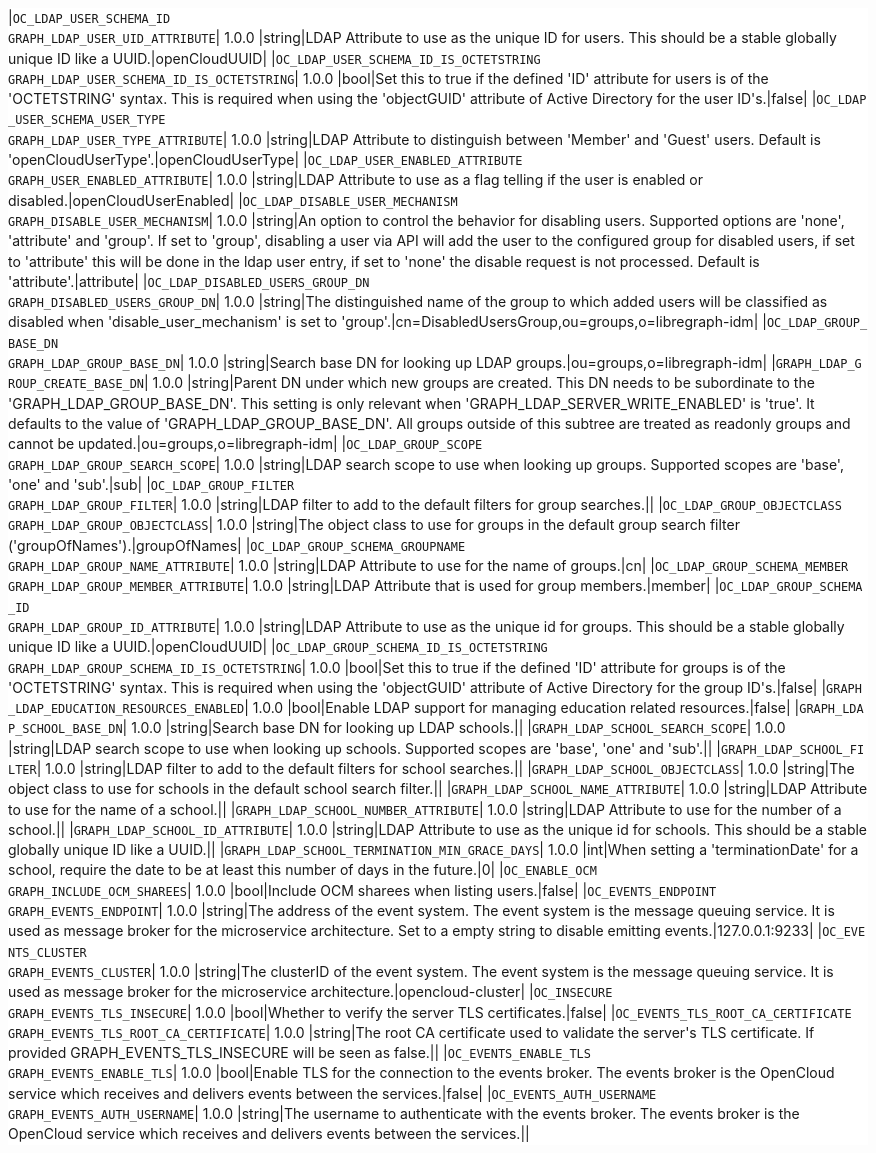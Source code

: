|`OC_LDAP_USER_SCHEMA_ID`<br/>`GRAPH_LDAP_USER_UID_ATTRIBUTE`| 1.0.0 |string|LDAP Attribute to use as the unique ID for users. This should be a stable globally unique ID like a UUID.|openCloudUUID|
|`OC_LDAP_USER_SCHEMA_ID_IS_OCTETSTRING`<br/>`GRAPH_LDAP_USER_SCHEMA_ID_IS_OCTETSTRING`| 1.0.0 |bool|Set this to true if the defined 'ID' attribute for users is of the 'OCTETSTRING' syntax. This is required when using the 'objectGUID' attribute of Active Directory for the user ID's.|false|
|`OC_LDAP_USER_SCHEMA_USER_TYPE`<br/>`GRAPH_LDAP_USER_TYPE_ATTRIBUTE`| 1.0.0 |string|LDAP Attribute to distinguish between 'Member' and 'Guest' users. Default is 'openCloudUserType'.|openCloudUserType|
|`OC_LDAP_USER_ENABLED_ATTRIBUTE`<br/>`GRAPH_USER_ENABLED_ATTRIBUTE`| 1.0.0 |string|LDAP Attribute to use as a flag telling if the user is enabled or disabled.|openCloudUserEnabled|
|`OC_LDAP_DISABLE_USER_MECHANISM`<br/>`GRAPH_DISABLE_USER_MECHANISM`| 1.0.0 |string|An option to control the behavior for disabling users. Supported options are 'none', 'attribute' and 'group'. If set to 'group', disabling a user via API will add the user to the configured group for disabled users, if set to 'attribute' this will be done in the ldap user entry, if set to 'none' the disable request is not processed. Default is 'attribute'.|attribute|
|`OC_LDAP_DISABLED_USERS_GROUP_DN`<br/>`GRAPH_DISABLED_USERS_GROUP_DN`| 1.0.0 |string|The distinguished name of the group to which added users will be classified as disabled when 'disable_user_mechanism' is set to 'group'.|cn=DisabledUsersGroup,ou=groups,o=libregraph-idm|
|`OC_LDAP_GROUP_BASE_DN`<br/>`GRAPH_LDAP_GROUP_BASE_DN`| 1.0.0 |string|Search base DN for looking up LDAP groups.|ou=groups,o=libregraph-idm|
|`GRAPH_LDAP_GROUP_CREATE_BASE_DN`| 1.0.0 |string|Parent DN under which new groups are created. This DN needs to be subordinate to the 'GRAPH_LDAP_GROUP_BASE_DN'. This setting is only relevant when 'GRAPH_LDAP_SERVER_WRITE_ENABLED' is 'true'. It defaults to the value of 'GRAPH_LDAP_GROUP_BASE_DN'. All groups outside of this subtree are treated as readonly groups and cannot be updated.|ou=groups,o=libregraph-idm|
|`OC_LDAP_GROUP_SCOPE`<br/>`GRAPH_LDAP_GROUP_SEARCH_SCOPE`| 1.0.0 |string|LDAP search scope to use when looking up groups. Supported scopes are 'base', 'one' and 'sub'.|sub|
|`OC_LDAP_GROUP_FILTER`<br/>`GRAPH_LDAP_GROUP_FILTER`| 1.0.0 |string|LDAP filter to add to the default filters for group searches.||
|`OC_LDAP_GROUP_OBJECTCLASS`<br/>`GRAPH_LDAP_GROUP_OBJECTCLASS`| 1.0.0 |string|The object class to use for groups in the default group search filter ('groupOfNames').|groupOfNames|
|`OC_LDAP_GROUP_SCHEMA_GROUPNAME`<br/>`GRAPH_LDAP_GROUP_NAME_ATTRIBUTE`| 1.0.0 |string|LDAP Attribute to use for the name of groups.|cn|
|`OC_LDAP_GROUP_SCHEMA_MEMBER`<br/>`GRAPH_LDAP_GROUP_MEMBER_ATTRIBUTE`| 1.0.0 |string|LDAP Attribute that is used for group members.|member|
|`OC_LDAP_GROUP_SCHEMA_ID`<br/>`GRAPH_LDAP_GROUP_ID_ATTRIBUTE`| 1.0.0 |string|LDAP Attribute to use as the unique id for groups. This should be a stable globally unique ID like a UUID.|openCloudUUID|
|`OC_LDAP_GROUP_SCHEMA_ID_IS_OCTETSTRING`<br/>`GRAPH_LDAP_GROUP_SCHEMA_ID_IS_OCTETSTRING`| 1.0.0 |bool|Set this to true if the defined 'ID' attribute for groups is of the 'OCTETSTRING' syntax. This is required when using the 'objectGUID' attribute of Active Directory for the group ID's.|false|
|`GRAPH_LDAP_EDUCATION_RESOURCES_ENABLED`| 1.0.0 |bool|Enable LDAP support for managing education related resources.|false|
|`GRAPH_LDAP_SCHOOL_BASE_DN`| 1.0.0 |string|Search base DN for looking up LDAP schools.||
|`GRAPH_LDAP_SCHOOL_SEARCH_SCOPE`| 1.0.0 |string|LDAP search scope to use when looking up schools. Supported scopes are 'base', 'one' and 'sub'.||
|`GRAPH_LDAP_SCHOOL_FILTER`| 1.0.0 |string|LDAP filter to add to the default filters for school searches.||
|`GRAPH_LDAP_SCHOOL_OBJECTCLASS`| 1.0.0 |string|The object class to use for schools in the default school search filter.||
|`GRAPH_LDAP_SCHOOL_NAME_ATTRIBUTE`| 1.0.0 |string|LDAP Attribute to use for the name of a school.||
|`GRAPH_LDAP_SCHOOL_NUMBER_ATTRIBUTE`| 1.0.0 |string|LDAP Attribute to use for the number of a school.||
|`GRAPH_LDAP_SCHOOL_ID_ATTRIBUTE`| 1.0.0 |string|LDAP Attribute to use as the unique id for schools. This should be a stable globally unique ID like a UUID.||
|`GRAPH_LDAP_SCHOOL_TERMINATION_MIN_GRACE_DAYS`| 1.0.0 |int|When setting a 'terminationDate' for a school, require the date to be at least this number of days in the future.|0|
|`OC_ENABLE_OCM`<br/>`GRAPH_INCLUDE_OCM_SHAREES`| 1.0.0 |bool|Include OCM sharees when listing users.|false|
|`OC_EVENTS_ENDPOINT`<br/>`GRAPH_EVENTS_ENDPOINT`| 1.0.0 |string|The address of the event system. The event system is the message queuing service. It is used as message broker for the microservice architecture. Set to a empty string to disable emitting events.|127.0.0.1:9233|
|`OC_EVENTS_CLUSTER`<br/>`GRAPH_EVENTS_CLUSTER`| 1.0.0 |string|The clusterID of the event system. The event system is the message queuing service. It is used as message broker for the microservice architecture.|opencloud-cluster|
|`OC_INSECURE`<br/>`GRAPH_EVENTS_TLS_INSECURE`| 1.0.0 |bool|Whether to verify the server TLS certificates.|false|
|`OC_EVENTS_TLS_ROOT_CA_CERTIFICATE`<br/>`GRAPH_EVENTS_TLS_ROOT_CA_CERTIFICATE`| 1.0.0 |string|The root CA certificate used to validate the server's TLS certificate. If provided GRAPH_EVENTS_TLS_INSECURE will be seen as false.||
|`OC_EVENTS_ENABLE_TLS`<br/>`GRAPH_EVENTS_ENABLE_TLS`| 1.0.0 |bool|Enable TLS for the connection to the events broker. The events broker is the OpenCloud service which receives and delivers events between the services.|false|
|`OC_EVENTS_AUTH_USERNAME`<br/>`GRAPH_EVENTS_AUTH_USERNAME`| 1.0.0 |string|The username to authenticate with the events broker. The events broker is the OpenCloud service which receives and delivers events between the services.||